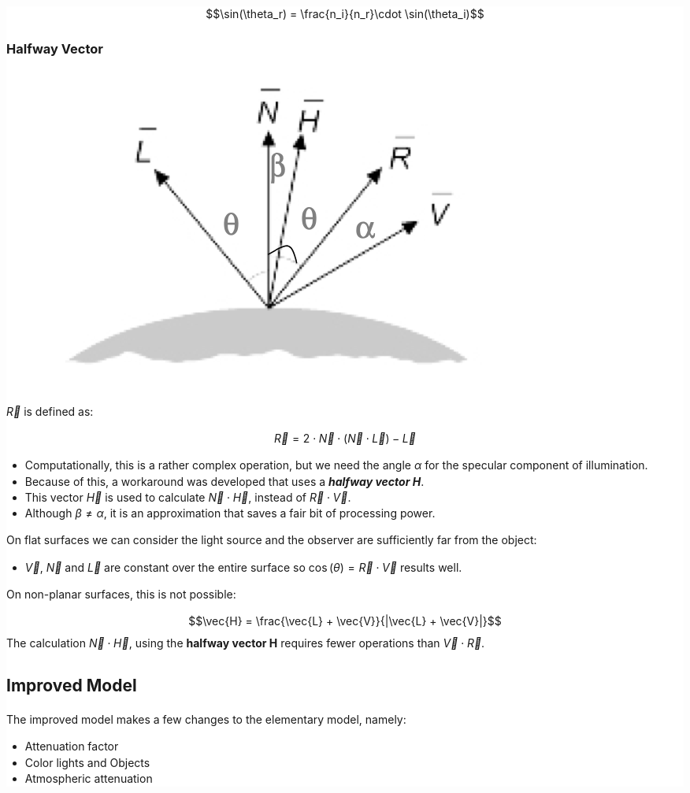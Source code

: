 $$\sin(\theta_r) = \frac{n_i}{n_r}\cdot \sin(\theta_i)$$

### Halfway Vector

![Pasted image 20240312175249.png](./images/Pasted%20image%2020240312175249%201.png)

$\vec{R}$ is defined as:

$$\vec{R} = 2\cdot \vec{N}\cdot(\vec{N}\cdot \vec{L}) - \vec{L}$$
- Computationally, this is a rather complex operation, but we need the angle $\alpha$ for the specular component of illumination. 
- Because of this, a workaround was developed that uses a ***halfway vector H***. 
- This vector $\vec{H}$ is used to calculate $\vec{N}\cdot \vec{H}$, instead of $\vec{R}\cdot \vec{V}$.
- Although $\beta \neq \alpha$, it is an approximation that saves a fair bit of processing power.

On flat surfaces we can consider the light source and the observer are sufficiently far from the object:

- $\vec{V}$, $\vec{N}$ and $\vec{L}$ are constant over the entire surface so $\cos(\theta) = \vec{R}\cdot \vec{V}$ results well.

On non-planar surfaces, this is not possible:

$$\vec{H} = \frac{\vec{L} + \vec{V}}{|\vec{L} + \vec{V}|}$$
The calculation $\vec{N}\cdot \vec{H}$, using the **halfway vector H** requires fewer operations than $\vec{V}\cdot \vec{R}$.

## Improved Model

The improved model makes a few changes to the elementary model, namely:

- Attenuation factor
- Color lights and Objects
- Atmospheric attenuation

